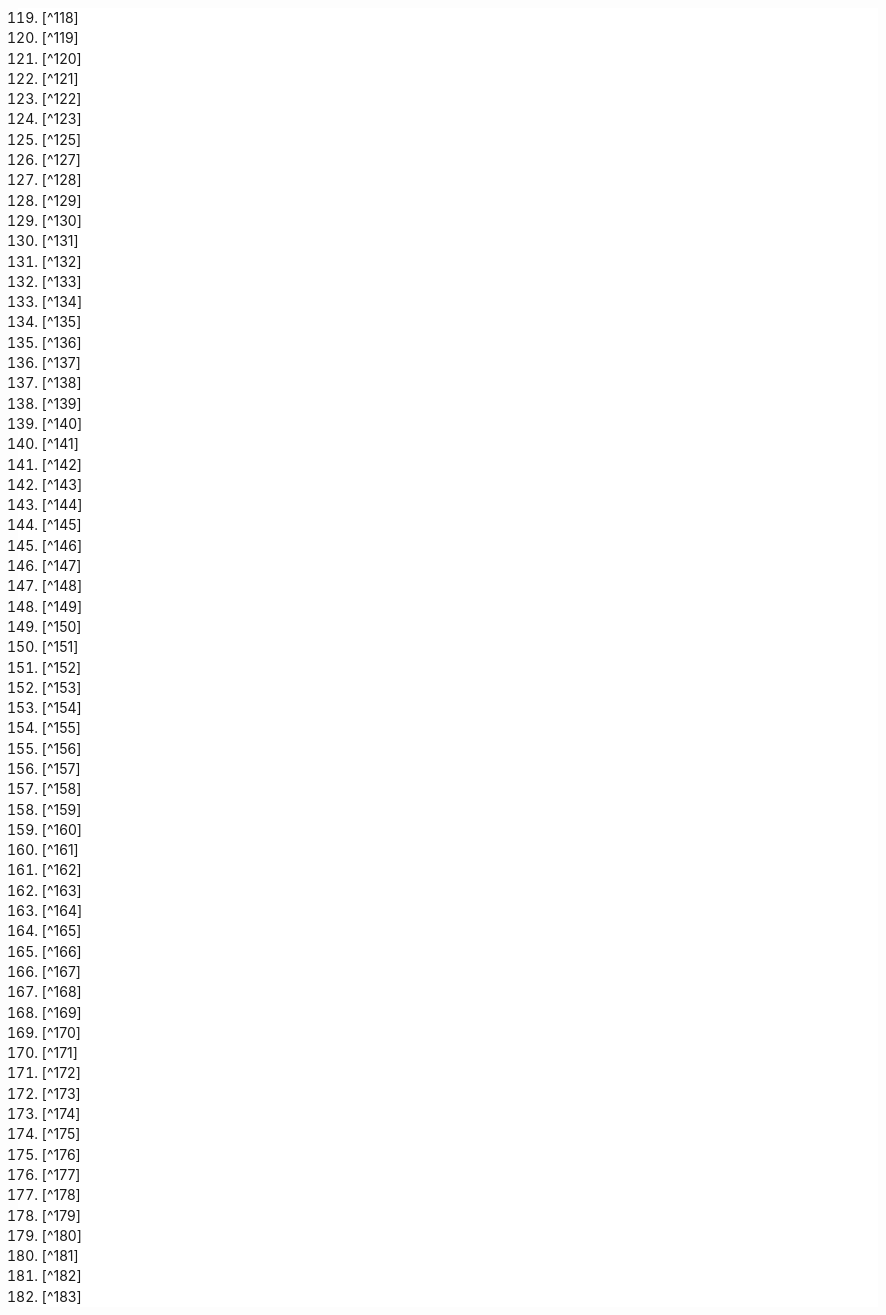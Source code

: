 119. [^118]
120. [^119]
121. [^120]
122. [^121]
123. [^122]
124. [^123]
125. [^125]
126. [^127]
127. [^128]
128. [^129]
129. [^130]
130. [^131]
131. [^132]
132. [^133]
133. [^134]
134. [^135]
135. [^136]
136. [^137]
137. [^138]
138. [^139]
139. [^140]
140. [^141]
141. [^142]
142. [^143]
143. [^144]
144. [^145]
145. [^146]
146. [^147]
147. [^148]
148. [^149]
149. [^150]
150. [^151]
151. [^152]
152. [^153]
153. [^154]
154. [^155]
155. [^156]
156. [^157]
157. [^158]
158. [^159]
159. [^160]
160. [^161]
161. [^162]
162. [^163]
163. [^164]
164. [^165]
165. [^166]
166. [^167]
167. [^168]
168. [^169]
169. [^170]
170. [^171]
171. [^172]
172. [^173]
173. [^174]
174. [^175]
175. [^176]
176. [^177]
177. [^178]
178. [^179]
179. [^180]
180. [^181]
181. [^182]
182. [^183]